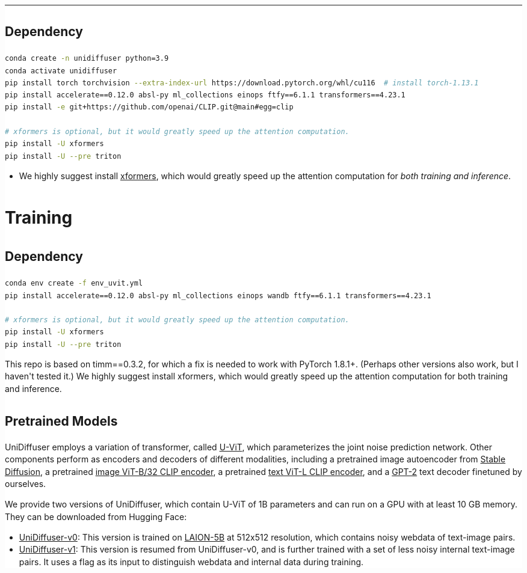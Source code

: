--------------------

## Dependency

```sh
conda create -n unidiffuser python=3.9
conda activate unidiffuser
pip install torch torchvision --extra-index-url https://download.pytorch.org/whl/cu116  # install torch-1.13.1
pip install accelerate==0.12.0 absl-py ml_collections einops ftfy==6.1.1 transformers==4.23.1
pip install -e git+https://github.com/openai/CLIP.git@main#egg=clip

# xformers is optional, but it would greatly speed up the attention computation.
pip install -U xformers
pip install -U --pre triton
```

* We highly suggest install [xformers](https://github.com/facebookresearch/xformers), which would greatly speed up the attention computation for *both training and inference*.


# Training
## Dependency
```sh
conda env create -f env_uvit.yml
pip install accelerate==0.12.0 absl-py ml_collections einops wandb ftfy==6.1.1 transformers==4.23.1

# xformers is optional, but it would greatly speed up the attention computation.
pip install -U xformers
pip install -U --pre triton
````
This repo is based on timm==0.3.2, for which a fix is needed to work with PyTorch 1.8.1+. (Perhaps other versions also work, but I haven't tested it.)
We highly suggest install xformers, which would greatly speed up the attention computation for both training and inference.


## Pretrained Models

UniDiffuser employs a variation of transformer, called [U-ViT](https://github.com/baofff/U-ViT), which parameterizes the joint noise prediction network. Other components perform as encoders and decoders of different modalities, including a pretrained image autoencoder from [Stable Diffusion](https://github.com/CompVis/stable-diffusion), a pretrained [image ViT-B/32 CLIP encoder](https://github.com/openai/CLIP), a pretrained [text ViT-L CLIP encoder](https://huggingface.co/openai/clip-vit-large-patch14), and a [GPT-2](https://github.com/openai/gpt-2) text decoder finetuned by ourselves.


We provide two versions of UniDiffuser, which contain U-ViT of 1B parameters and can run on a GPU with at least 10 GB memory. They can be downloaded from Hugging Face:
- [UniDiffuser-v0](https://huggingface.co/thu-ml/unidiffuser-v0): This version is trained on [LAION-5B](https://laion.ai/) at 512x512 resolution, which contains noisy webdata of text-image pairs.
- [UniDiffuser-v1](https://huggingface.co/thu-ml/unidiffuser-v1): This version is resumed from UniDiffuser-v0, and is further trained with a set of less noisy internal text-image pairs. It uses a flag as its input to distinguish webdata and internal data during training.
